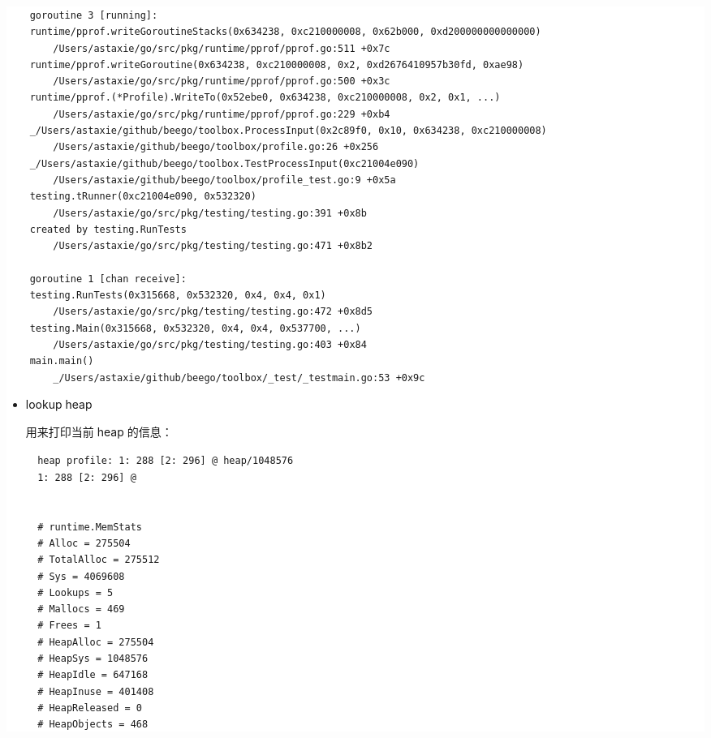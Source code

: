 		goroutine 3 [running]:
		runtime/pprof.writeGoroutineStacks(0x634238, 0xc210000008, 0x62b000, 0xd200000000000000)
			/Users/astaxie/go/src/pkg/runtime/pprof/pprof.go:511 +0x7c
		runtime/pprof.writeGoroutine(0x634238, 0xc210000008, 0x2, 0xd2676410957b30fd, 0xae98)
			/Users/astaxie/go/src/pkg/runtime/pprof/pprof.go:500 +0x3c
		runtime/pprof.(*Profile).WriteTo(0x52ebe0, 0x634238, 0xc210000008, 0x2, 0x1, ...)
			/Users/astaxie/go/src/pkg/runtime/pprof/pprof.go:229 +0xb4
		_/Users/astaxie/github/beego/toolbox.ProcessInput(0x2c89f0, 0x10, 0x634238, 0xc210000008)
			/Users/astaxie/github/beego/toolbox/profile.go:26 +0x256
		_/Users/astaxie/github/beego/toolbox.TestProcessInput(0xc21004e090)
			/Users/astaxie/github/beego/toolbox/profile_test.go:9 +0x5a
		testing.tRunner(0xc21004e090, 0x532320)
			/Users/astaxie/go/src/pkg/testing/testing.go:391 +0x8b
		created by testing.RunTests
			/Users/astaxie/go/src/pkg/testing/testing.go:471 +0x8b2
		
		goroutine 1 [chan receive]:
		testing.RunTests(0x315668, 0x532320, 0x4, 0x4, 0x1)
			/Users/astaxie/go/src/pkg/testing/testing.go:472 +0x8d5
		testing.Main(0x315668, 0x532320, 0x4, 0x4, 0x537700, ...)
			/Users/astaxie/go/src/pkg/testing/testing.go:403 +0x84
		main.main()
			_/Users/astaxie/github/beego/toolbox/_test/_testmain.go:53 +0x9c

- lookup heap

	用来打印当前 heap 的信息：
	
		heap profile: 1: 288 [2: 296] @ heap/1048576
		1: 288 [2: 296] @
		
		
		# runtime.MemStats
		# Alloc = 275504
		# TotalAlloc = 275512
		# Sys = 4069608
		# Lookups = 5
		# Mallocs = 469
		# Frees = 1
		# HeapAlloc = 275504
		# HeapSys = 1048576
		# HeapIdle = 647168
		# HeapInuse = 401408
		# HeapReleased = 0
		# HeapObjects = 468